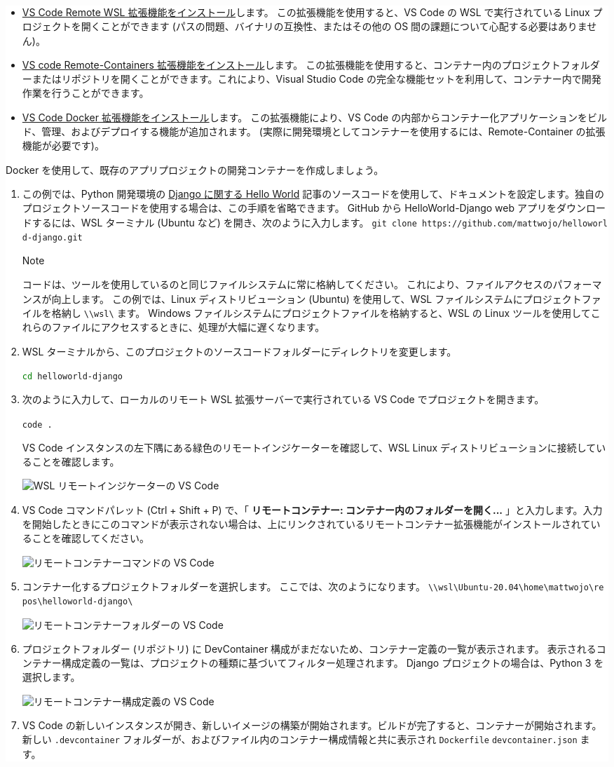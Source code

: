 - [VS Code Remote WSL 拡張機能をインストール](https://marketplace.visualstudio.com/items?itemName=ms-vscode-remote.remote-wsl)します。 この拡張機能を使用すると、VS Code の WSL で実行されている Linux プロジェクトを開くことができます (パスの問題、バイナリの互換性、またはその他の OS 間の課題について心配する必要はありません)。

- [VS code Remote-Containers 拡張機能をインストール](https://marketplace.visualstudio.com/items?itemName=ms-vscode-remote.remote-containers)します。 この拡張機能を使用すると、コンテナー内のプロジェクトフォルダーまたはリポジトリを開くことができます。これにより、Visual Studio Code の完全な機能セットを利用して、コンテナー内で開発作業を行うことができます。

- [VS Code Docker 拡張機能をインストール](https://marketplace.visualstudio.com/items?itemName=ms-azuretools.vscode-docker)します。 この拡張機能により、VS Code の内部からコンテナー化アプリケーションをビルド、管理、およびデプロイする機能が追加されます。 (実際に開発環境としてコンテナーを使用するには、Remote-Container の拡張機能が必要です)。

Docker を使用して、既存のアプリプロジェクトの開発コンテナーを作成しましょう。

1. この例では、Python 開発環境の [Django に関する Hello World](/windows/python/web-frameworks#hello-world-tutorial-for-django) 記事のソースコードを使用して、ドキュメントを設定します。独自のプロジェクトソースコードを使用する場合は、この手順を省略できます。 GitHub から HelloWorld-Django web アプリをダウンロードするには、WSL ターミナル (Ubuntu など) を開き、次のように入力します。 `git clone https://github.com/mattwojo/helloworld-django.git`

    > [!NOTE]
    > コードは、ツールを使用しているのと同じファイルシステムに常に格納してください。 これにより、ファイルアクセスのパフォーマンスが向上します。 この例では、Linux ディストリビューション (Ubuntu) を使用して、WSL ファイルシステムにプロジェクトファイルを格納し `\\wsl\` ます。 Windows ファイルシステムにプロジェクトファイルを格納すると、WSL の Linux ツールを使用してこれらのファイルにアクセスするときに、処理が大幅に遅くなります。

2. WSL ターミナルから、このプロジェクトのソースコードフォルダーにディレクトリを変更します。

    ```bash
    cd helloworld-django
    ```

3. 次のように入力して、ローカルのリモート WSL 拡張サーバーで実行されている VS Code でプロジェクトを開きます。

    ```bash
    code .
    ```

    VS Code インスタンスの左下隅にある緑色のリモートインジケーターを確認して、WSL Linux ディストリビューションに接続していることを確認します。

    ![WSL リモートインジケーターの VS Code](../media/vscode-remote-indicator.png)

4. VS Code コマンドパレット (Ctrl + Shift + P) で、「 **リモートコンテナー: コンテナー内のフォルダーを開く...** 」と入力します。入力を開始したときにこのコマンドが表示されない場合は、上にリンクされているリモートコンテナー拡張機能がインストールされていることを確認してください。

    ![リモートコンテナーコマンドの VS Code](../media/docker-extension.png)

5. コンテナー化するプロジェクトフォルダーを選択します。 ここでは、次のようになります。 `\\wsl\Ubuntu-20.04\home\mattwojo\repos\helloworld-django\`

    ![リモートコンテナーフォルダーの VS Code](../media/docker-extension2.png)

6. プロジェクトフォルダー (リポジトリ) に DevContainer 構成がまだないため、コンテナー定義の一覧が表示されます。 表示されるコンテナー構成定義の一覧は、プロジェクトの種類に基づいてフィルター処理されます。 Django プロジェクトの場合は、Python 3 を選択します。

    ![リモートコンテナー構成定義の VS Code](../media/docker-extension3.png)

7. VS Code の新しいインスタンスが開き、新しいイメージの構築が開始されます。ビルドが完了すると、コンテナーが開始されます。 新しい `.devcontainer` フォルダーが、およびファイル内のコンテナー構成情報と共に表示され `Dockerfile` `devcontainer.json` ます。  
